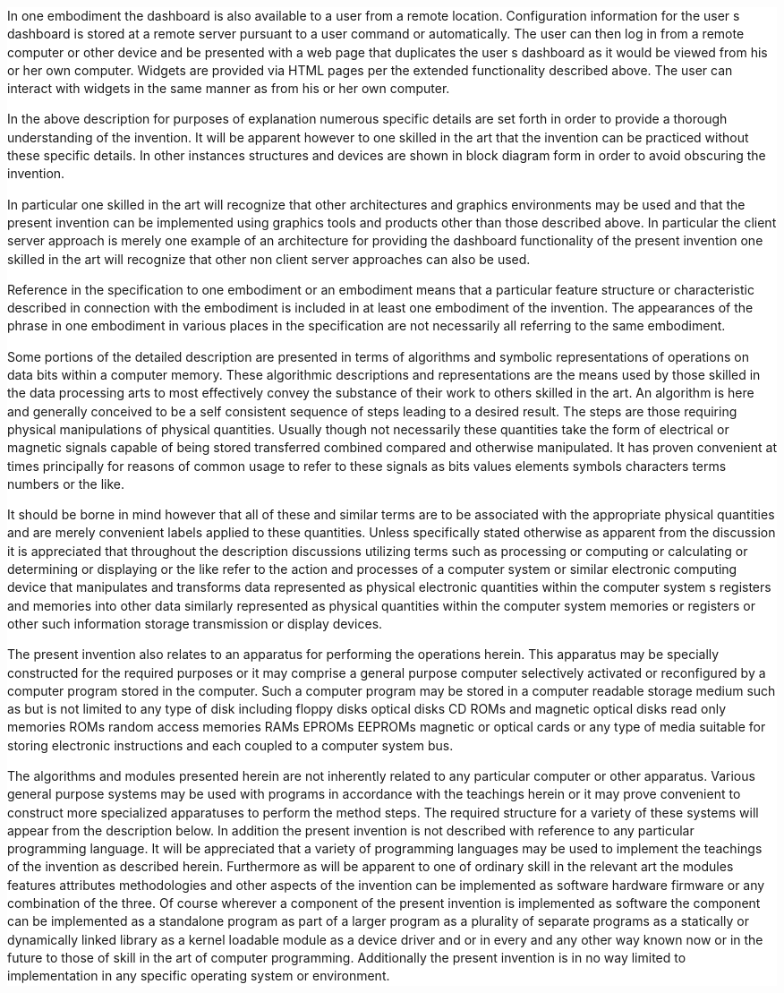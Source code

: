 In one embodiment the dashboard is also available to a user from a remote location. Configuration information for the user s dashboard is stored at a remote server pursuant to a user command or automatically. The user can then log in from a remote computer or other device and be presented with a web page that duplicates the user s dashboard as it would be viewed from his or her own computer. Widgets are provided via HTML pages per the extended functionality described above. The user can interact with widgets in the same manner as from his or her own computer.

In the above description for purposes of explanation numerous specific details are set forth in order to provide a thorough understanding of the invention. It will be apparent however to one skilled in the art that the invention can be practiced without these specific details. In other instances structures and devices are shown in block diagram form in order to avoid obscuring the invention.

In particular one skilled in the art will recognize that other architectures and graphics environments may be used and that the present invention can be implemented using graphics tools and products other than those described above. In particular the client server approach is merely one example of an architecture for providing the dashboard functionality of the present invention one skilled in the art will recognize that other non client server approaches can also be used.

Reference in the specification to one embodiment or an embodiment means that a particular feature structure or characteristic described in connection with the embodiment is included in at least one embodiment of the invention. The appearances of the phrase in one embodiment in various places in the specification are not necessarily all referring to the same embodiment.

Some portions of the detailed description are presented in terms of algorithms and symbolic representations of operations on data bits within a computer memory. These algorithmic descriptions and representations are the means used by those skilled in the data processing arts to most effectively convey the substance of their work to others skilled in the art. An algorithm is here and generally conceived to be a self consistent sequence of steps leading to a desired result. The steps are those requiring physical manipulations of physical quantities. Usually though not necessarily these quantities take the form of electrical or magnetic signals capable of being stored transferred combined compared and otherwise manipulated. It has proven convenient at times principally for reasons of common usage to refer to these signals as bits values elements symbols characters terms numbers or the like.

It should be borne in mind however that all of these and similar terms are to be associated with the appropriate physical quantities and are merely convenient labels applied to these quantities. Unless specifically stated otherwise as apparent from the discussion it is appreciated that throughout the description discussions utilizing terms such as processing or computing or calculating or determining or displaying or the like refer to the action and processes of a computer system or similar electronic computing device that manipulates and transforms data represented as physical electronic quantities within the computer system s registers and memories into other data similarly represented as physical quantities within the computer system memories or registers or other such information storage transmission or display devices.

The present invention also relates to an apparatus for performing the operations herein. This apparatus may be specially constructed for the required purposes or it may comprise a general purpose computer selectively activated or reconfigured by a computer program stored in the computer. Such a computer program may be stored in a computer readable storage medium such as but is not limited to any type of disk including floppy disks optical disks CD ROMs and magnetic optical disks read only memories ROMs random access memories RAMs EPROMs EEPROMs magnetic or optical cards or any type of media suitable for storing electronic instructions and each coupled to a computer system bus.

The algorithms and modules presented herein are not inherently related to any particular computer or other apparatus. Various general purpose systems may be used with programs in accordance with the teachings herein or it may prove convenient to construct more specialized apparatuses to perform the method steps. The required structure for a variety of these systems will appear from the description below. In addition the present invention is not described with reference to any particular programming language. It will be appreciated that a variety of programming languages may be used to implement the teachings of the invention as described herein. Furthermore as will be apparent to one of ordinary skill in the relevant art the modules features attributes methodologies and other aspects of the invention can be implemented as software hardware firmware or any combination of the three. Of course wherever a component of the present invention is implemented as software the component can be implemented as a standalone program as part of a larger program as a plurality of separate programs as a statically or dynamically linked library as a kernel loadable module as a device driver and or in every and any other way known now or in the future to those of skill in the art of computer programming. Additionally the present invention is in no way limited to implementation in any specific operating system or environment.